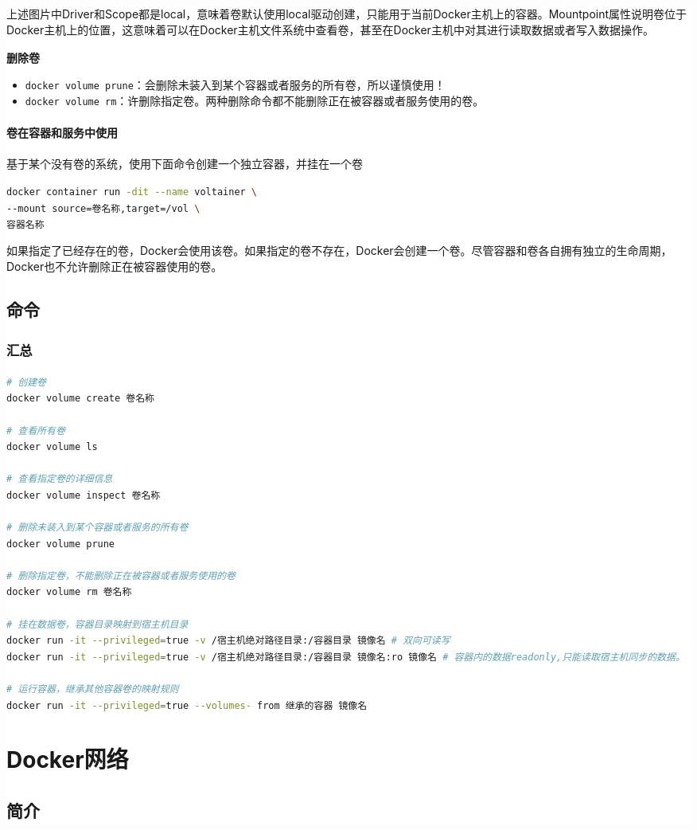 上述图片中Driver和Scope都是local，意味着卷默认使用local驱动创建，只能用于当前Docker主机上的容器。Mountpoint属性说明卷位于Docker主机上的位置，这意味着可以在Docker主机文件系统中查看卷，甚至在Docker主机中对其进行读取数据或者写入数据操作。

**删除卷**

- `docker volume prune`：会删除未装入到某个容器或者服务的所有卷，所以谨慎使用！
- `docker volume rm`：许删除指定卷。两种删除命令都不能删除正在被容器或者服务使用的卷。

#### 卷在容器和服务中使用

基于某个没有卷的系统，使用下面命令创建一个独立容器，并挂在一个卷

```bash
docker container run -dit --name voltainer \
--mount source=卷名称,target=/vol \
容器名称

```

如果指定了已经存在的卷，Docker会使用该卷。如果指定的卷不存在，Docker会创建一个卷。尽管容器和卷各自拥有独立的生命周期，Docker也不允许删除正在被容器使用的卷。

## 命令

### 汇总

```bash
# 创建卷
docker volume create 卷名称

# 查看所有卷
docker volume ls

# 查看指定卷的详细信息
docker volume inspect 卷名称

# 删除未装入到某个容器或者服务的所有卷
docker volume prune

# 删除指定卷，不能删除正在被容器或者服务使用的卷
docker volume rm 卷名称

# 挂在数据卷，容器目录映射到宿主机目录
docker run -it --privileged=true -v /宿主机绝对路径目录:/容器目录 镜像名 # 双向可读写
docker run -it --privileged=true -v /宿主机绝对路径目录:/容器目录 镜像名:ro 镜像名 # 容器内的数据readonly,只能读取宿主机同步的数据。

# 运行容器，继承其他容器卷的映射规则
docker run -it --privileged=true --volumes- from 继承的容器 镜像名
```

# Docker网络

## 简介
